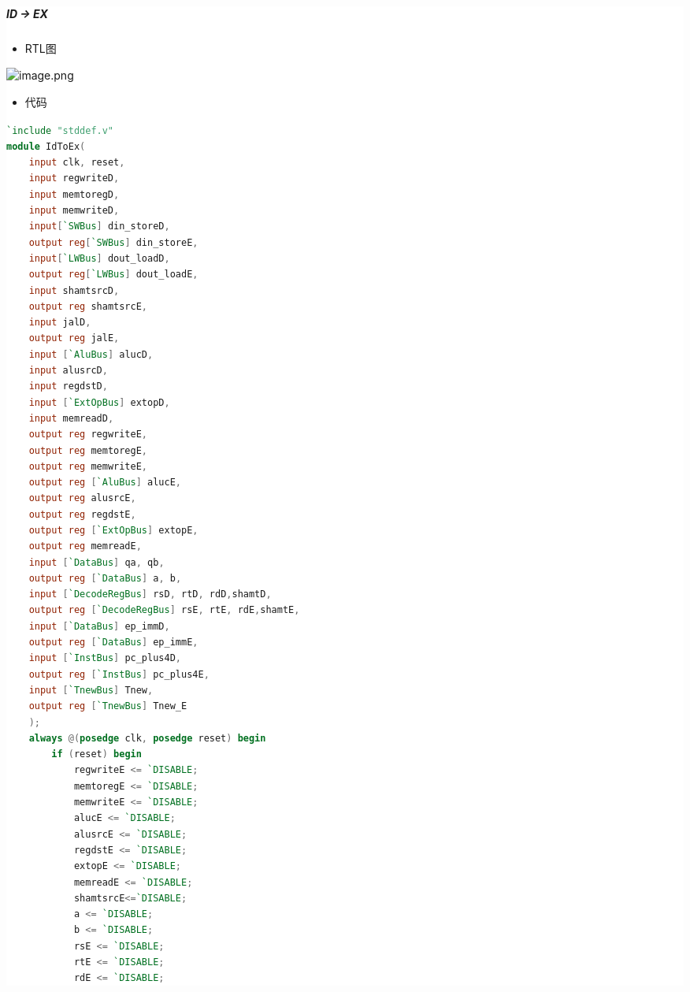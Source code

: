```verilog

```
##### ID -> EX
- RTL图

![image.png](https://i.loli.net/2021/08/24/gzOrwFLpGWkTDSQ.png)

- 代码
```verilog
`include "stddef.v"
module IdToEx(
    input clk, reset,
    input regwriteD,
    input memtoregD,
    input memwriteD,
    input[`SWBus] din_storeD,
    output reg[`SWBus] din_storeE,
    input[`LWBus] dout_loadD,
    output reg[`LWBus] dout_loadE,
    input shamtsrcD,
    output reg shamtsrcE,
    input jalD,
    output reg jalE,
    input [`AluBus] alucD,
    input alusrcD,
    input regdstD,
    input [`ExtOpBus] extopD,
    input memreadD,
    output reg regwriteE,
    output reg memtoregE,
    output reg memwriteE,
    output reg [`AluBus] alucE,
    output reg alusrcE,
    output reg regdstE,
    output reg [`ExtOpBus] extopE,
    output reg memreadE,
    input [`DataBus] qa, qb,
    output reg [`DataBus] a, b,
    input [`DecodeRegBus] rsD, rtD, rdD,shamtD,
    output reg [`DecodeRegBus] rsE, rtE, rdE,shamtE,
    input [`DataBus] ep_immD,
    output reg [`DataBus] ep_immE,
    input [`InstBus] pc_plus4D,
    output reg [`InstBus] pc_plus4E,
    input [`TnewBus] Tnew,
    output reg [`TnewBus] Tnew_E
    );
    always @(posedge clk, posedge reset) begin
        if (reset) begin
            regwriteE <= `DISABLE;
            memtoregE <= `DISABLE;
            memwriteE <= `DISABLE;
            alucE <= `DISABLE;
            alusrcE <= `DISABLE;
            regdstE <= `DISABLE;
            extopE <= `DISABLE;
            memreadE <= `DISABLE;
            shamtsrcE<=`DISABLE;
            a <= `DISABLE;
            b <= `DISABLE;
            rsE <= `DISABLE;
            rtE <= `DISABLE;
            rdE <= `DISABLE;
```